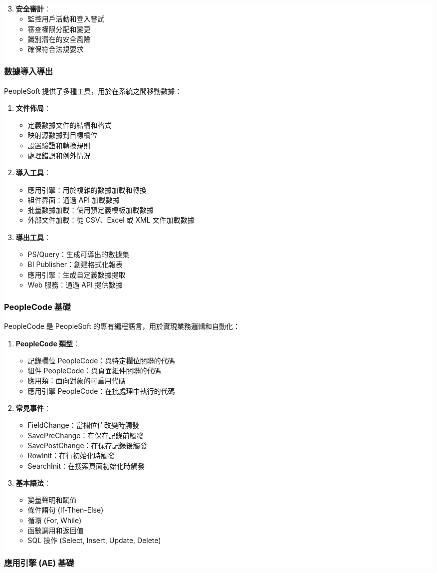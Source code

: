 3. **安全審計**：
    - 監控用戶活動和登入嘗試
    - 審查權限分配和變更
    - 識別潛在的安全風險
    - 確保符合法規要求

### 數據導入導出

PeopleSoft 提供了多種工具，用於在系統之間移動數據：

1. **文件佈局**：
    - 定義數據文件的結構和格式
    - 映射源數據到目標欄位
    - 設置驗證和轉換規則
    - 處理錯誤和例外情況

2. **導入工具**：
    - 應用引擎：用於複雜的數據加載和轉換
    - 組件界面：通過 API 加載數據
    - 批量數據加載：使用預定義模板加載數據
    - 外部文件加載：從 CSV、Excel 或 XML 文件加載數據

3. **導出工具**：
    - PS/Query：生成可導出的數據集
    - BI Publisher：創建格式化報表
    - 應用引擎：生成自定義數據提取
    - Web 服務：通過 API 提供數據

### PeopleCode 基礎

PeopleCode 是 PeopleSoft 的專有編程語言，用於實現業務邏輯和自動化：

1. **PeopleCode 類型**：
    - 記錄欄位 PeopleCode：與特定欄位關聯的代碼
    - 組件 PeopleCode：與頁面組件關聯的代碼
    - 應用類：面向對象的可重用代碼
    - 應用引擎 PeopleCode：在批處理中執行的代碼

2. **常見事件**：
    - FieldChange：當欄位值改變時觸發
    - SavePreChange：在保存記錄前觸發
    - SavePostChange：在保存記錄後觸發
    - RowInit：在行初始化時觸發
    - SearchInit：在搜索頁面初始化時觸發

3. **基本語法**：
    - 變量聲明和賦值
    - 條件語句 (If-Then-Else)
    - 循環 (For, While)
    - 函數調用和返回值
    - SQL 操作 (Select, Insert, Update, Delete)

### 應用引擎 (AE) 基礎
